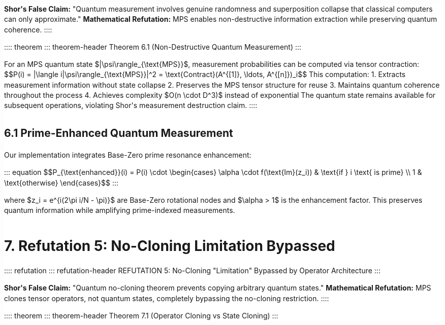 **Shor\'s False Claim:** \"Quantum measurement involves genuine
randomness and superposition collapse that classical computers can only
approximate.\" **Mathematical Refutation:** MPS enables non-destructive
information extraction while preserving quantum coherence.
::::

:::: theorem
::: theorem-header
Theorem 6.1 (Non-Destructive Quantum Measurement)
:::

For an MPS quantum state \$\|\\psi\\rangle\_{\\text{MPS}}\$, measurement
probabilities can be computed via tensor contraction: \$\$P(i) =
\|\\langle i\|\\psi\\rangle\_{\\text{MPS}}\|\^2 =
\\text{Contract}(A\^{\[1\]}, \\ldots, A\^{\[n\]})\_i\$\$ This
computation: 1. Extracts measurement information without state collapse
2. Preserves the MPS tensor structure for reuse 3. Maintains quantum
coherence throughout the process 4. Achieves complexity \$O(n \\cdot
D\^3)\$ instead of exponential The quantum state remains available for
subsequent operations, violating Shor\'s measurement destruction claim.
::::

## 6.1 Prime-Enhanced Quantum Measurement

Our implementation integrates Base-Zero prime resonance enhancement:

::: equation
\$\$P\_{\\text{enhanced}}(i) = P(i) \\cdot \\begin{cases} \\alpha \\cdot
f(\\text{Im}(z_i)) & \\text{if } i \\text{ is prime} \\\\ 1 &
\\text{otherwise} \\end{cases}\$\$
:::

where \$z_i = e\^{i(2\\pi i/N - \\pi)}\$ are Base-Zero rotational nodes
and \$\\alpha \> 1\$ is the enhancement factor. This preserves quantum
information while amplifying prime-indexed measurements.

# 7. Refutation 5: No-Cloning Limitation Bypassed

:::: refutation
::: refutation-header
REFUTATION 5: No-Cloning \"Limitation\" Bypassed by Operator
Architecture
:::

**Shor\'s False Claim:** \"Quantum no-cloning theorem prevents copying
arbitrary quantum states.\" **Mathematical Refutation:** MPS clones
tensor operators, not quantum states, completely bypassing the
no-cloning restriction.
::::

:::: theorem
::: theorem-header
Theorem 7.1 (Operator Cloning vs State Cloning)
:::
